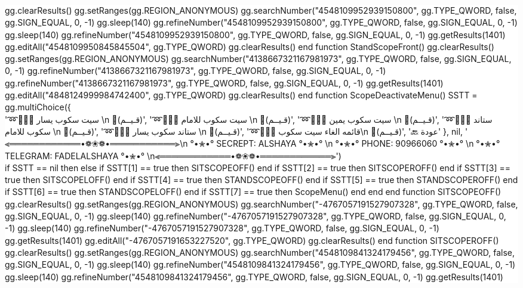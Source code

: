 gg.clearResults()
gg.setRanges(gg.REGION_ANONYMOUS)
gg.searchNumber("4548109952939150800", gg.TYPE_QWORD, false, gg.SIGN_EQUAL, 0, -1)
gg.sleep(140)
gg.refineNumber("4548109952939150800", gg.TYPE_QWORD, false, gg.SIGN_EQUAL, 0, -1)
gg.sleep(140)
gg.refineNumber("4548109952939150800", gg.TYPE_QWORD, false, gg.SIGN_EQUAL, 0, -1)
gg.getResults(1401)
gg.editAll("4548109950845845504", gg.TYPE_QWORD)
gg.clearResults()
end
function StandScopeFront()
gg.clearResults()
gg.setRanges(gg.REGION_ANONYMOUS)
gg.searchNumber("4138667321167981973", gg.TYPE_QWORD, false, gg.SIGN_EQUAL, 0, -1)
gg.refineNumber("4138667321167981973", gg.TYPE_QWORD, false, gg.SIGN_EQUAL, 0, -1)
gg.refineNumber("4138667321167981973", gg.TYPE_QWORD, false, gg.SIGN_EQUAL, 0, -1)
gg.getResults(1401)
gg.editAll("4848124999984742400", gg.TYPE_QWORD)
gg.clearResults()
end
function ScopeDeactivateMenu()
SSTT = gg.multiChoice({   
   '➿🔰🔫🔹 سيت سكوب يسار \n             🔆(قـيــم)',
   '➿🔰🔫🔹 سيت سكوب للامام \n             🔆(قـيــم)',
   '➿🔰🔫🔹 سيت سكوب يمين \n             🔆(قـيــم)',
   '➿🔰🔫🔹 ستاند سكوب للامام \n             🔆(قـيــم)',
   '➿🔰🔫🔹 ستاند سكوب يسار \n             🔆(قـيــم)',
   '➿🔰🔫🔹 قائمه الغاء سيت سكوب\n             🔆(قـيــم)',
   '🔙 عودة'
}, nil, '       ⫷════════════•❁❀❁•═══════════⫸\n     °•✮•°           SECREPT: ALSHAYA               °•✮•°            \n     °•✮•°         PHONE: 90966060                    °•✮•°            \n     °•✮•°     TELEGRAM: FADELALSHAYA      °•✮•°            \n⫷════════════•❁❀❁•════════════⫸')      
if SSTT == nil then else
if SSTT[1] == true then SITSCOPEOFF() end
if SSTT[2] == true then SITSCOPEROFF() end
if SSTT[3] == true then SITSCOPELOFF() end
if SSTT[4] == true then STANDSCOPEOFF() end
if SSTT[5] == true then STANDSCOPEROFF() end
if SSTT[6] == true then STANDSCOPELOFF() end
if SSTT[7] == true then ScopeMenu() end
end
end
function SITSCOPEOFF()
gg.clearResults()
gg.setRanges(gg.REGION_ANONYMOUS)
gg.searchNumber("-4767057191527907328", gg.TYPE_QWORD, false, gg.SIGN_EQUAL, 0, -1)
gg.sleep(140)
gg.refineNumber("-4767057191527907328", gg.TYPE_QWORD, false, gg.SIGN_EQUAL, 0, -1)
gg.sleep(140)
gg.refineNumber("-4767057191527907328", gg.TYPE_QWORD, false, gg.SIGN_EQUAL, 0, -1)
gg.getResults(1401)
gg.editAll("-4767057191653227520", gg.TYPE_QWORD)
gg.clearResults()
end
function SITSCOPEROFF()
gg.clearResults()
gg.setRanges(gg.REGION_ANONYMOUS)
gg.searchNumber("4548109841324179456", gg.TYPE_QWORD, false, gg.SIGN_EQUAL, 0, -1)
gg.sleep(140)
gg.refineNumber("4548109841324179456", gg.TYPE_QWORD, false, gg.SIGN_EQUAL, 0, -1)
gg.sleep(140)
gg.refineNumber("4548109841324179456", gg.TYPE_QWORD, false, gg.SIGN_EQUAL, 0, -1)
gg.getResults(1401)